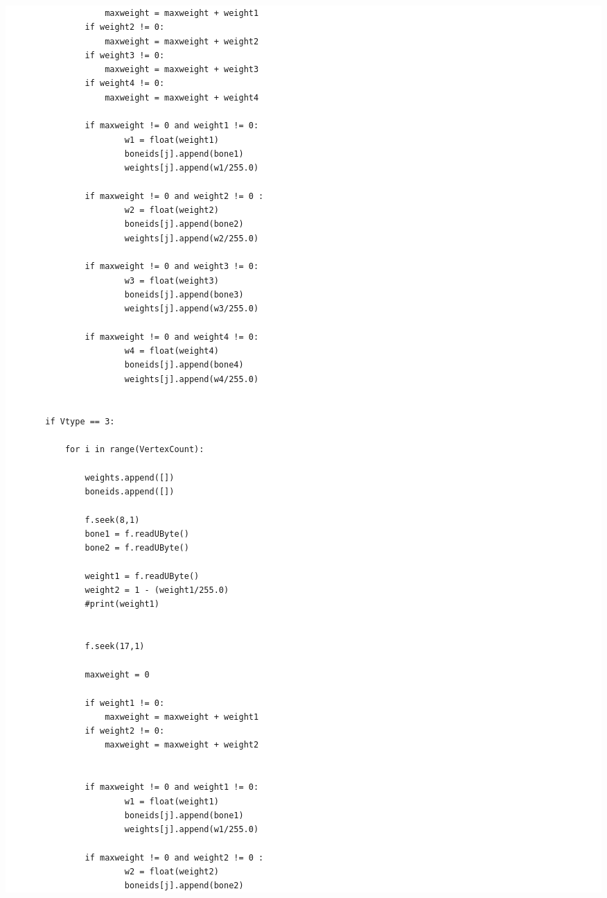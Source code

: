 ```
                    maxweight = maxweight + weight1
                if weight2 != 0:
                    maxweight = maxweight + weight2
                if weight3 != 0:
                    maxweight = maxweight + weight3
                if weight4 != 0:
                    maxweight = maxweight + weight4
                    
                if maxweight != 0 and weight1 != 0:
                        w1 = float(weight1)
                        boneids[j].append(bone1)
                        weights[j].append(w1/255.0)

                if maxweight != 0 and weight2 != 0 :
                        w2 = float(weight2)
                        boneids[j].append(bone2)
                        weights[j].append(w2/255.0)

                if maxweight != 0 and weight3 != 0:
                        w3 = float(weight3)
                        boneids[j].append(bone3)
                        weights[j].append(w3/255.0)

                if maxweight != 0 and weight4 != 0:
                        w4 = float(weight4)
                        boneids[j].append(bone4)
                        weights[j].append(w4/255.0) 

                        
        if Vtype == 3:

            for i in range(VertexCount):
            
                weights.append([])
                boneids.append([])
                
                f.seek(8,1)
                bone1 = f.readUByte()
                bone2 = f.readUByte()
                
                weight1 = f.readUByte()
                weight2 = 1 - (weight1/255.0)
                #print(weight1)

                
                f.seek(17,1)
                
                maxweight = 0

                if weight1 != 0:
                    maxweight = maxweight + weight1
                if weight2 != 0:
                    maxweight = maxweight + weight2

                    
                if maxweight != 0 and weight1 != 0:
                        w1 = float(weight1)
                        boneids[j].append(bone1)
                        weights[j].append(w1/255.0)

                if maxweight != 0 and weight2 != 0 :
                        w2 = float(weight2)
                        boneids[j].append(bone2)
```